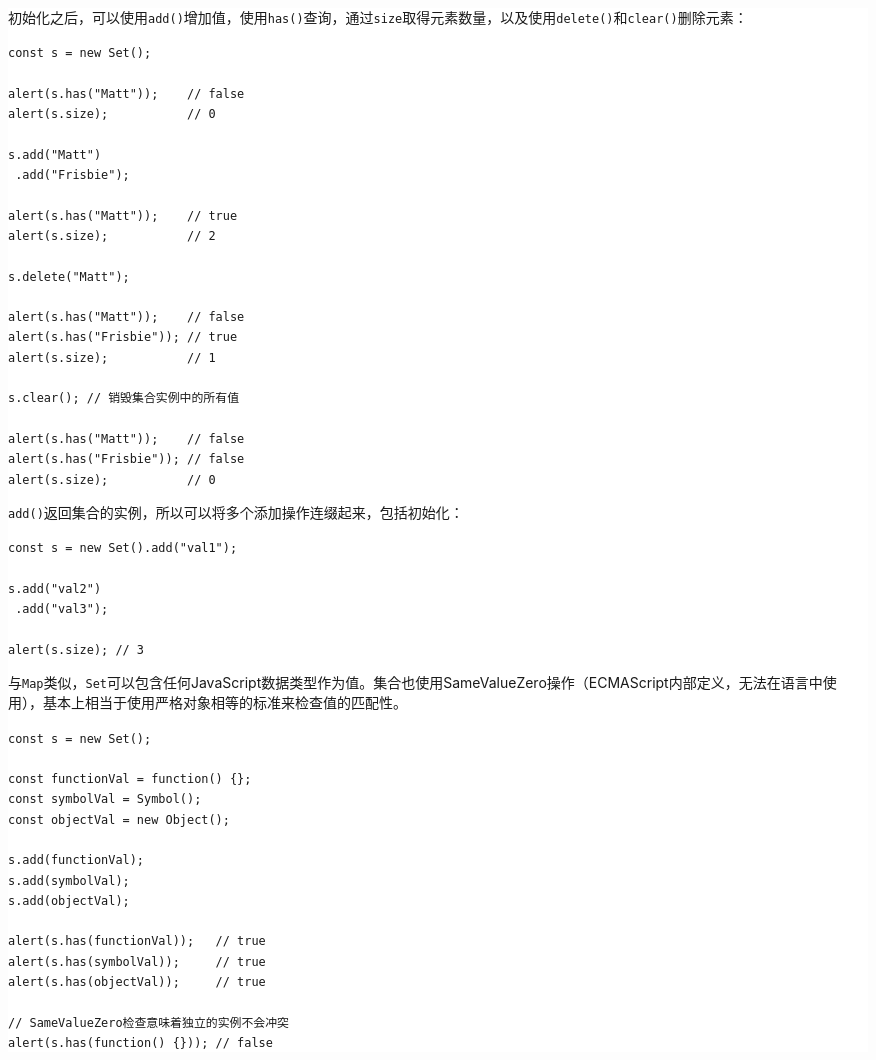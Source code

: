 初始化之后，可以使用`add()`增加值，使用`has()`查询，通过`size`取得元素数量，以及使用`delete()`和`clear()`删除元素：

```
const s = new Set();

alert(s.has("Matt"));    // false
alert(s.size);           // 0

s.add("Matt")
 .add("Frisbie");

alert(s.has("Matt"));    // true
alert(s.size);           // 2

s.delete("Matt");

alert(s.has("Matt"));    // false
alert(s.has("Frisbie")); // true
alert(s.size);           // 1

s.clear(); // 销毁集合实例中的所有值

alert(s.has("Matt"));    // false
alert(s.has("Frisbie")); // false
alert(s.size);           // 0
```

`add()`返回集合的实例，所以可以将多个添加操作连缀起来，包括初始化：

```
const s = new Set().add("val1");

s.add("val2")
 .add("val3");

alert(s.size); // 3
```

与`Map`类似，`Set`可以包含任何JavaScript数据类型作为值。集合也使用SameValueZero操作（ECMAScript内部定义，无法在语言中使用），基本上相当于使用严格对象相等的标准来检查值的匹配性。

```
const s = new Set();

const functionVal = function() {};
const symbolVal = Symbol();
const objectVal = new Object();

s.add(functionVal);
s.add(symbolVal);
s.add(objectVal);

alert(s.has(functionVal));   // true
alert(s.has(symbolVal));     // true
alert(s.has(objectVal));     // true

// SameValueZero检查意味着独立的实例不会冲突
alert(s.has(function() {})); // false
```
